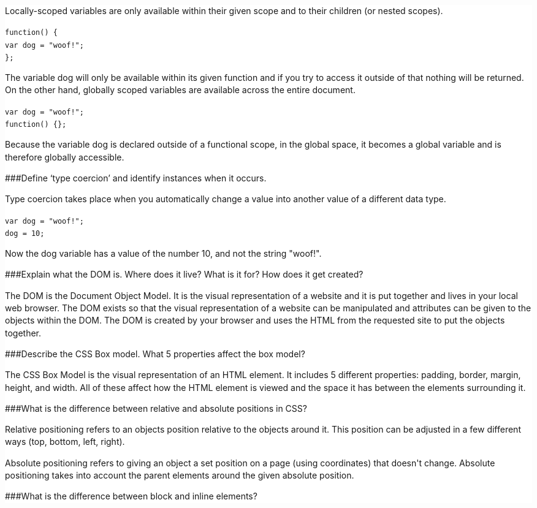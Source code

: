 Locally-scoped variables are only available within their given scope and to their children (or nested scopes). 

```
function() {
var dog = "woof!";
};
```

The variable dog will only be available within its given function and if you try to access it outside of that nothing will be returned. On the other hand, globally scoped variables are available across the entire document. 

```
var dog = "woof!";
function() {};
```

Because the variable dog is declared outside of a functional scope, in the global space, it becomes a global variable and is therefore globally accessible.


###Define ‘type coercion’ and identify instances when it occurs.

Type coercion takes place when you automatically change a value into another value of a different data type.

```
var dog = "woof!";
dog = 10;

```

Now the dog variable has a value of the number 10, and not the string "woof!".


###Explain what the DOM is. Where does it live? What is it for? How does it get created?

The DOM is the Document Object Model. It is the visual representation of a website and it is put together and lives in your local web browser. The DOM exists so that the visual representation of a website can be manipulated and attributes can be given to the objects within the DOM. The DOM is created by your browser and uses the HTML from the requested site to put the objects together.


###Describe the CSS Box model. What 5 properties affect the box model?

The CSS Box Model is the visual representation of an HTML element. It includes 5 different properties: padding, border, margin, height, and width. All of these affect how the HTML element is viewed and the space it has between the elements surrounding it. 

###What is the difference between relative and absolute positions in CSS?

Relative positioning refers to an objects position relative to the objects around it. This position can be adjusted in a few different ways (top, bottom, left, right).

Absolute positioning refers to giving an object a set position on a page (using coordinates) that doesn't change. Absolute positioning takes into account the parent elements around the given absolute position. 

###What is the difference between block and inline elements?
